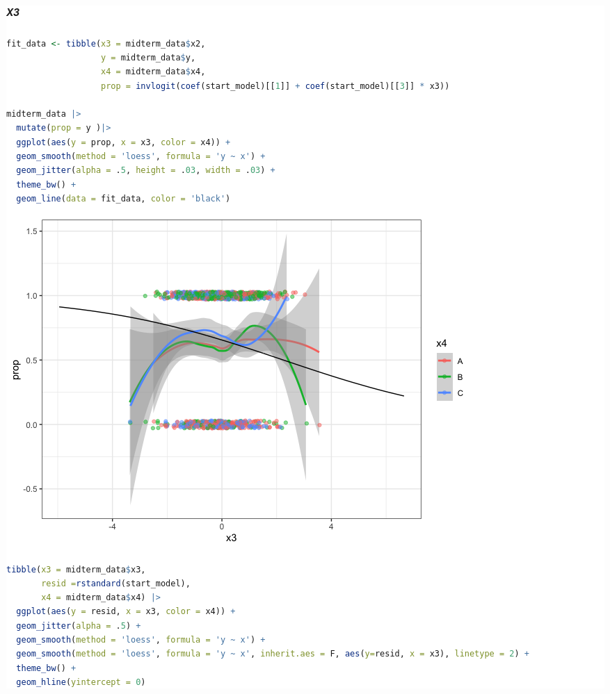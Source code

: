 
##### X3

``` r
fit_data <- tibble(x3 = midterm_data$x2, 
                   y = midterm_data$y, 
                   x4 = midterm_data$x4,
                   prop = invlogit(coef(start_model)[[1]] + coef(start_model)[[3]] * x3))

midterm_data |>
  mutate(prop = y )|>
  ggplot(aes(y = prop, x = x3, color = x4)) +
  geom_smooth(method = 'loess', formula = 'y ~ x') +
  geom_jitter(alpha = .5, height = .03, width = .03) +
  theme_bw() +
  geom_line(data = fit_data, color = 'black')
```

![](Week10_key_files/figure-commonmark/unnamed-chunk-10-1.png)

``` r
tibble(x3 = midterm_data$x3, 
       resid =rstandard(start_model),
       x4 = midterm_data$x4) |>
  ggplot(aes(y = resid, x = x3, color = x4)) +
  geom_jitter(alpha = .5) +
  geom_smooth(method = 'loess', formula = 'y ~ x') +
  geom_smooth(method = 'loess', formula = 'y ~ x', inherit.aes = F, aes(y=resid, x = x3), linetype = 2) + 
  theme_bw() +
  geom_hline(yintercept = 0)
```
